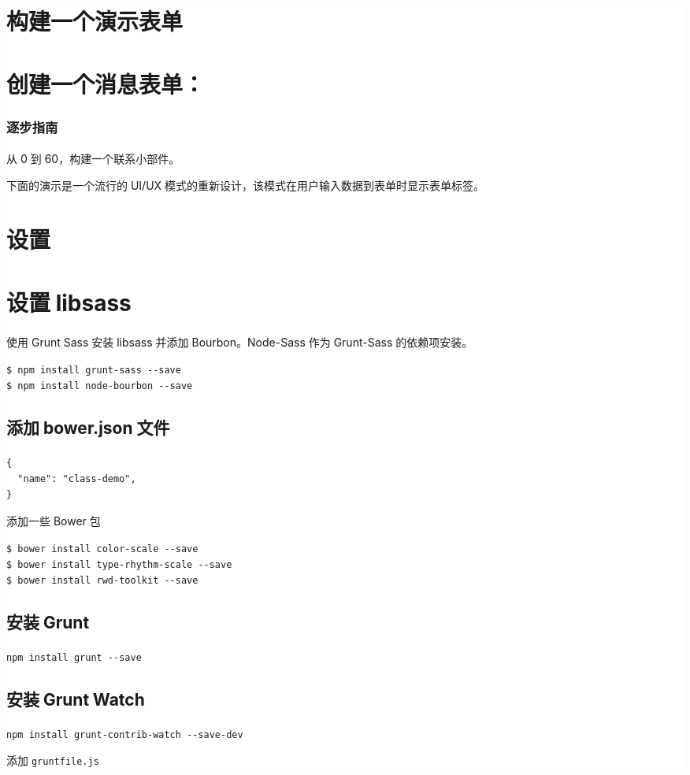 # 构建一个演示表单

# 创建一个消息表单：

### 逐步指南

从 0 到 60，构建一个联系小部件。

下面的演示是一个流行的 UI/UX 模式的重新设计，该模式在用户输入数据到表单时显示表单标签。

# 设置

# 设置 libsass

使用 Grunt Sass 安装 libsass 并添加 Bourbon。Node-Sass 作为 Grunt-Sass 的依赖项安装。

```
$ npm install grunt-sass --save
$ npm install node-bourbon --save 
```

## 添加 bower.json 文件

```
{
  "name": "class-demo",
} 
```

添加一些 Bower 包

```
$ bower install color-scale --save
$ bower install type-rhythm-scale --save
$ bower install rwd-toolkit --save 
```

## 安装 Grunt

```
npm install grunt --save 
```

## 安装 Grunt Watch

```
npm install grunt-contrib-watch --save-dev 
```

添加 `gruntfile.js`
